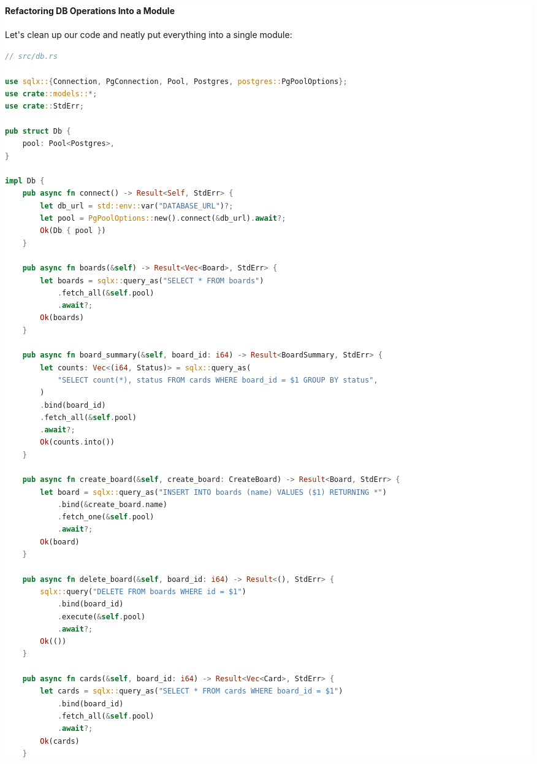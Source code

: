 


#### Refactoring DB Operations Into a Module

Let's clean up our code and neatly put everything into a single module:

```rust
// src/db.rs

use sqlx::{Connection, PgConnection, Pool, Postgres, postgres::PgPoolOptions};
use crate::models::*;
use crate::StdErr;

pub struct Db {
    pool: Pool<Postgres>,
}

impl Db {
    pub async fn connect() -> Result<Self, StdErr> {
        let db_url = std::env::var("DATABASE_URL")?;
        let pool = PgPoolOptions::new().connect(&db_url).await?;
        Ok(Db { pool })
    }

    pub async fn boards(&self) -> Result<Vec<Board>, StdErr> {
        let boards = sqlx::query_as("SELECT * FROM boards")
            .fetch_all(&self.pool)
            .await?;
        Ok(boards)
    }

    pub async fn board_summary(&self, board_id: i64) -> Result<BoardSummary, StdErr> {
        let counts: Vec<(i64, Status)> = sqlx::query_as(
            "SELECT count(*), status FROM cards WHERE board_id = $1 GROUP BY status",
        )
        .bind(board_id)
        .fetch_all(&self.pool)
        .await?;
        Ok(counts.into())
    }

    pub async fn create_board(&self, create_board: CreateBoard) -> Result<Board, StdErr> {
        let board = sqlx::query_as("INSERT INTO boards (name) VALUES ($1) RETURNING *")
            .bind(&create_board.name)
            .fetch_one(&self.pool)
            .await?;
        Ok(board)
    }

    pub async fn delete_board(&self, board_id: i64) -> Result<(), StdErr> {
        sqlx::query("DELETE FROM boards WHERE id = $1")
            .bind(board_id)
            .execute(&self.pool)
            .await?;
        Ok(())
    }

    pub async fn cards(&self, board_id: i64) -> Result<Vec<Card>, StdErr> {
        let cards = sqlx::query_as("SELECT * FROM cards WHERE board_id = $1")
            .bind(board_id)
            .fetch_all(&self.pool)
            .await?;
        Ok(cards)
    }

```